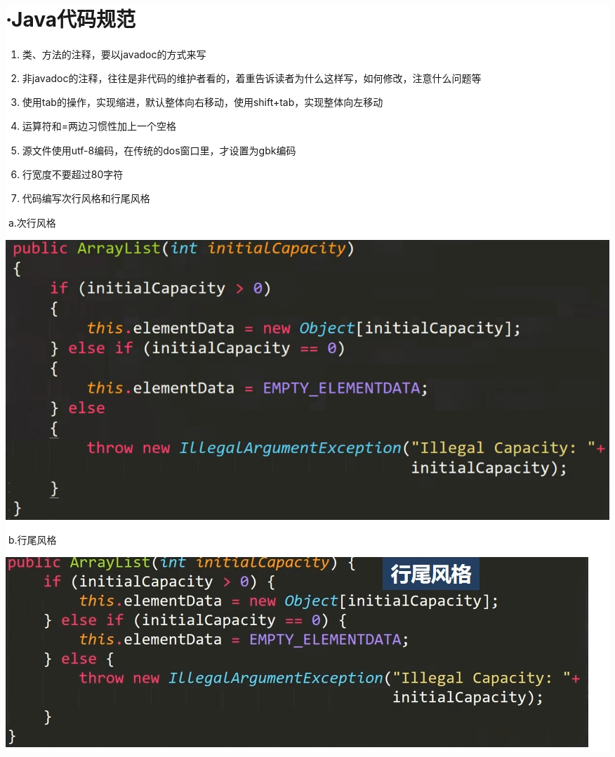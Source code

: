 

# ·Java代码规范

1.  类、方法的注释，要以javadoc的方式来写

2.  非javadoc的注释，往往是非代码的维护者看的，着重告诉读者为什么这样写，如何修改，注意什么问题等

3.  使用tab的操作，实现缩进，默认整体向右移动，使用shift+tab，实现整体向左移动

4.  运算符和=两边习惯性加上一个空格

5.  源文件使用utf-8编码，在传统的dos窗口里，才设置为gbk编码

6.  行宽度不要超过80字符

7.  代码编写次行风格和行尾风格

​		a.次行风格

![image-20230522154758976](./Java基础学习plus.assets/image-20230522154758976.png)

​		b.行尾风格

![image-20230522154902496](./Java基础学习plus.assets/image-20230522154902496.png)
